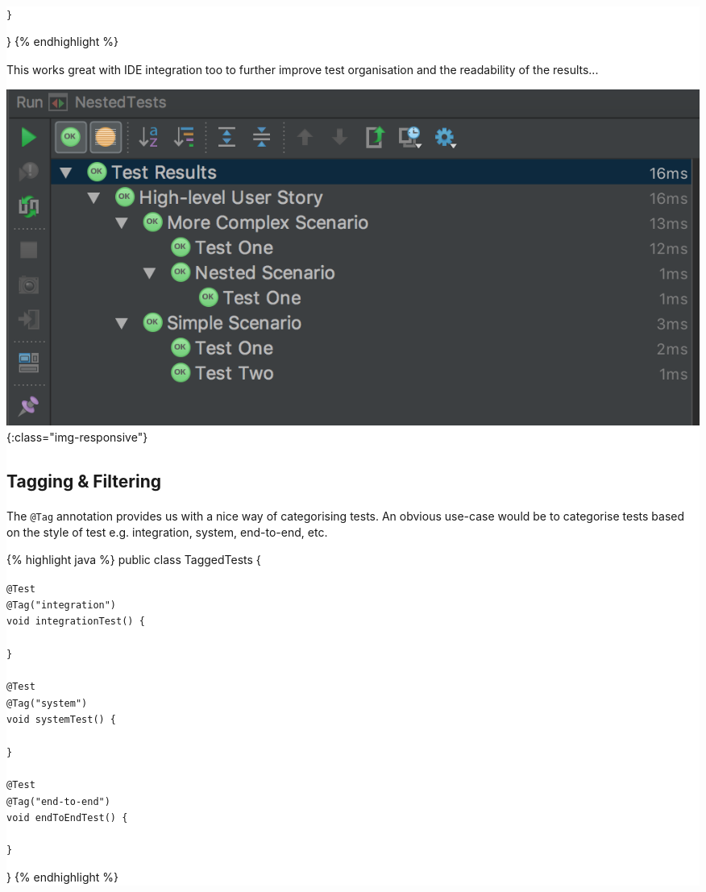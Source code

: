     }

}
{% endhighlight %}

This works great with IDE integration too to further improve test organisation and the readability of the results...

![Nested Tests IDE Integration](/assets/junit5/nested-tests-ide.png){:class="img-responsive"}

## Tagging & Filtering

The `@Tag` annotation provides us with a nice way of categorising tests. An obvious use-case would be to categorise tests based on the style of test e.g. integration, system, end-to-end, etc.

{% highlight java %}
public class TaggedTests {

    @Test
    @Tag("integration")
    void integrationTest() {

    }

    @Test
    @Tag("system")
    void systemTest() {

    }

    @Test
    @Tag("end-to-end")
    void endToEndTest() {

    }
}
{% endhighlight %}
